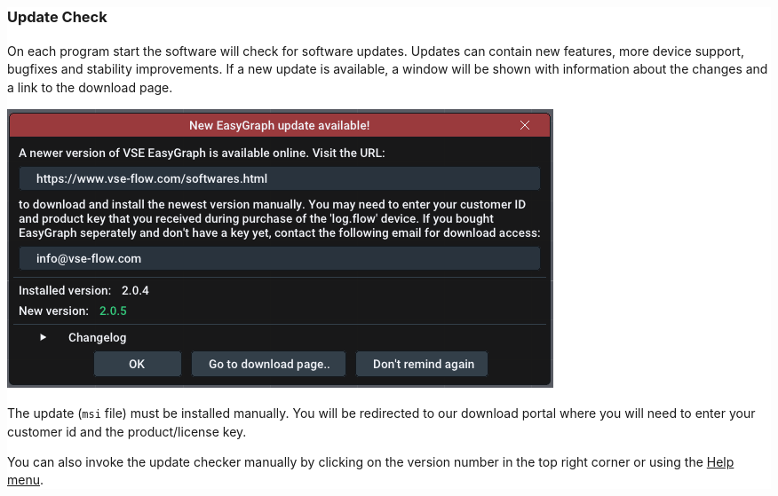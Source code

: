 ### Update Check

On each program start the software will check for software updates. Updates can contain new features, more device support, bugfixes and stability improvements. If a new update is available, a window will be shown with information about the changes and a link to the download page. 

![update](img/update.png)

The update (`msi` file) must be installed manually. You will be redirected to our download portal where you will need to enter your customer id and the product/license key.

You can also invoke the update checker manually by clicking on the version number in the top right corner or using the [Help menu](uiguide.md#help).
